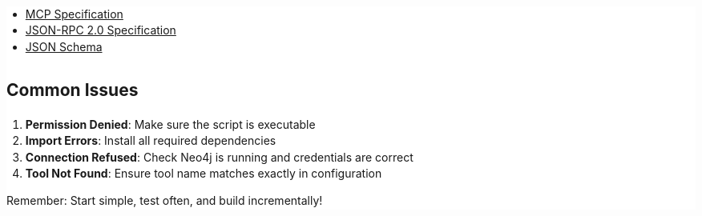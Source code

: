 - [MCP Specification](https://modelcontextprotocol.io/docs)
- [JSON-RPC 2.0 Specification](https://www.jsonrpc.org/specification)
- [JSON Schema](https://json-schema.org/)

## Common Issues

1. **Permission Denied**: Make sure the script is executable
2. **Import Errors**: Install all required dependencies
3. **Connection Refused**: Check Neo4j is running and credentials are correct
4. **Tool Not Found**: Ensure tool name matches exactly in configuration

Remember: Start simple, test often, and build incrementally!